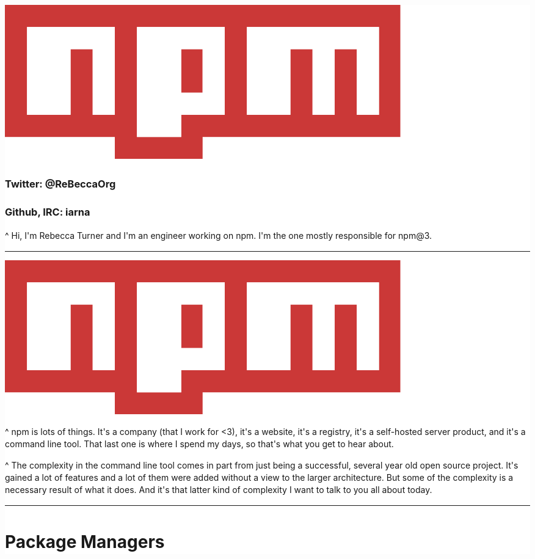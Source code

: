 ### ![inline 50%](npm-logo.png)

### Twitter: **@ReBeccaOrg**
### Github, IRC: **iarna**

^ Hi, I'm Rebecca Turner and I'm an engineer working on npm. I'm the one mostly responsible for npm@3.

---

![100%](npm-logo.png)

^ npm is lots of things. It's a company (that I work for <3), it's a website, it's a registry, it's a self-hosted server product, and it's a command line tool. That last one is where I spend my days, so that's what you get to hear about.

^ The complexity in the command line tool comes in part from just being a successful, several year old open source project. It's gained a lot of features and a lot of them were added without a view to the larger architecture. But some of the complexity is a necessary result of what it does. And it's that latter kind of complexity I want to talk to you all about today.

---

# Package Managers
